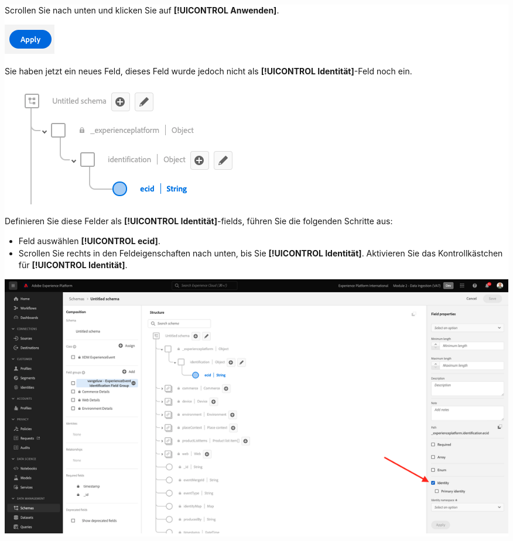 Scrollen Sie nach unten und klicken Sie auf **[!UICONTROL Anwenden]**.

![Datenaufnahme](./images/apply.png)

Sie haben jetzt ein neues Feld, dieses Feld wurde jedoch nicht als **[!UICONTROL Identität]**-Feld noch ein.

![Datenaufnahme](./images/3fieldsee.png)

Definieren Sie diese Felder als **[!UICONTROL Identität]**-fields, führen Sie die folgenden Schritte aus:

- Feld auswählen **[!UICONTROL ecid]**.
- Scrollen Sie rechts in den Feldeigenschaften nach unten, bis Sie **[!UICONTROL Identität]**. Aktivieren Sie das Kontrollkästchen für **[!UICONTROL Identität]**.

![Datenaufnahme](./images/ecididee.png)
